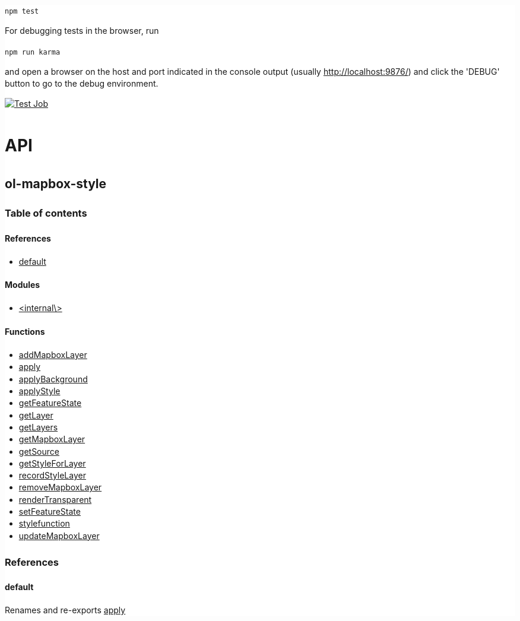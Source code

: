     npm test

For debugging tests in the browser, run

    npm run karma

and open a browser on the host and port indicated in the console output (usually <http://localhost:9876/>) and click the 'DEBUG' button to go to the debug environment.

[![Test Job](https://github.com/openlayers/ol-mapbox-style/actions/workflows/test.yml/badge.svg)](https://github.com/openlayers/ol-mapbox-style/actions/workflows/test.yml)

# API

<a name="readmemd"></a>

## ol-mapbox-style

### Table of contents

#### References

- [default](#default)

#### Modules

- [&lt;internal\\>](#modulesinternal_md)

#### Functions

- [addMapboxLayer](#addMapboxLayer)
- [apply](#apply)
- [applyBackground](#applyBackground)
- [applyStyle](#applyStyle)
- [getFeatureState](#getFeatureState)
- [getLayer](#getLayer)
- [getLayers](#getLayers)
- [getMapboxLayer](#getMapboxLayer)
- [getSource](#getSource)
- [getStyleForLayer](#getStyleForLayer)
- [recordStyleLayer](#recordStyleLayer)
- [removeMapboxLayer](#removeMapboxLayer)
- [renderTransparent](#renderTransparent)
- [setFeatureState](#setFeatureState)
- [stylefunction](#stylefunction)
- [updateMapboxLayer](#updateMapboxLayer)

### References

#### default

Renames and re-exports [apply](#apply)
